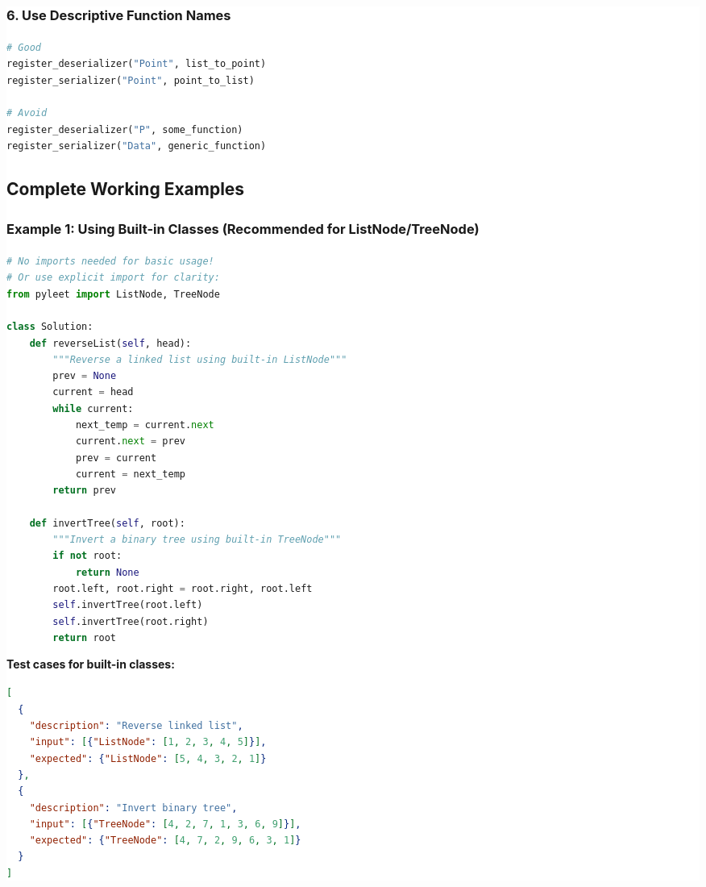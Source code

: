 ### 6. Use Descriptive Function Names

```python
# Good
register_deserializer("Point", list_to_point)
register_serializer("Point", point_to_list)

# Avoid
register_deserializer("P", some_function)
register_serializer("Data", generic_function)
```

## Complete Working Examples

### Example 1: Using Built-in Classes (Recommended for ListNode/TreeNode)

```python
# No imports needed for basic usage!
# Or use explicit import for clarity:
from pyleet import ListNode, TreeNode

class Solution:
    def reverseList(self, head):
        """Reverse a linked list using built-in ListNode"""
        prev = None
        current = head
        while current:
            next_temp = current.next
            current.next = prev
            prev = current
            current = next_temp
        return prev

    def invertTree(self, root):
        """Invert a binary tree using built-in TreeNode"""
        if not root:
            return None
        root.left, root.right = root.right, root.left
        self.invertTree(root.left)
        self.invertTree(root.right)
        return root
```

**Test cases for built-in classes:**
```json
[
  {
    "description": "Reverse linked list",
    "input": [{"ListNode": [1, 2, 3, 4, 5]}],
    "expected": {"ListNode": [5, 4, 3, 2, 1]}
  },
  {
    "description": "Invert binary tree",
    "input": [{"TreeNode": [4, 2, 7, 1, 3, 6, 9]}],
    "expected": {"TreeNode": [4, 7, 2, 9, 6, 3, 1]}
  }
]
```
